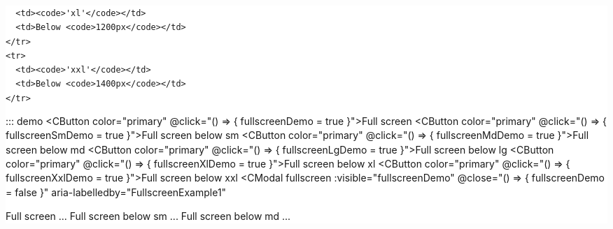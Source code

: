       <td><code>'xl'</code></td>
      <td>Below <code>1200px</code></td>
    </tr>
    <tr>
      <td><code>'xxl'</code></td>
      <td>Below <code>1400px</code></td>
    </tr>
  </tbody>
</table>

::: demo
<CButton color="primary" @click="() => { fullscreenDemo = true }">Full screen</CButton>
<CButton color="primary" @click="() => { fullscreenSmDemo = true }">Full screen below sm</CButton>
<CButton color="primary" @click="() => { fullscreenMdDemo = true }">Full screen below md</CButton>
<CButton color="primary" @click="() => { fullscreenLgDemo = true }">Full screen below lg</CButton>
<CButton color="primary" @click="() => { fullscreenXlDemo = true }">Full screen below xl</CButton>
<CButton color="primary" @click="() => { fullscreenXxlDemo = true }">Full screen below xxl</CButton>
<CModal
  fullscreen
  :visible="fullscreenDemo"
  @close="() => { fullscreenDemo = false }"
  aria-labelledby="FullscreenExample1"
>
  <CModalHeader>
    <CModalTitle id="FullscreenExample1">Full screen</CModalTitle>
  </CModalHeader>
  <CModalBody>
    ...
  </CModalBody>
</CModal>
<CModal
  fullscreen="sm"
  :visible="fullscreenSmDemo"
  @close="() => { fullscreenSmDemo = false }"
  aria-labelledby="FullscreenExample2"
>
  <CModalHeader>
    <CModalTitle id="FullscreenExample2">Full screen below sm</CModalTitle>
  </CModalHeader>
  <CModalBody>
    ...
  </CModalBody>
</CModal>
<CModal
  fullscreen="md"
  :visible="fullscreenMdDemo"
  @close="() => { fullscreenMdDemo = false }"
  aria-labelledby="FullscreenExample3"
>
  <CModalHeader>
    <CModalTitle id="FullscreenExample3">Full screen below md</CModalTitle>
  </CModalHeader>
  <CModalBody>
    ...
  </CModalBody>
</CModal>
<CModal
  fullscreen="lg"
  :visible="fullscreenLgDemo"
  @close="() => { fullscreenLgDemo = false }"
  aria-labelledby="FullscreenExample4"
>
  <CModalHeader>